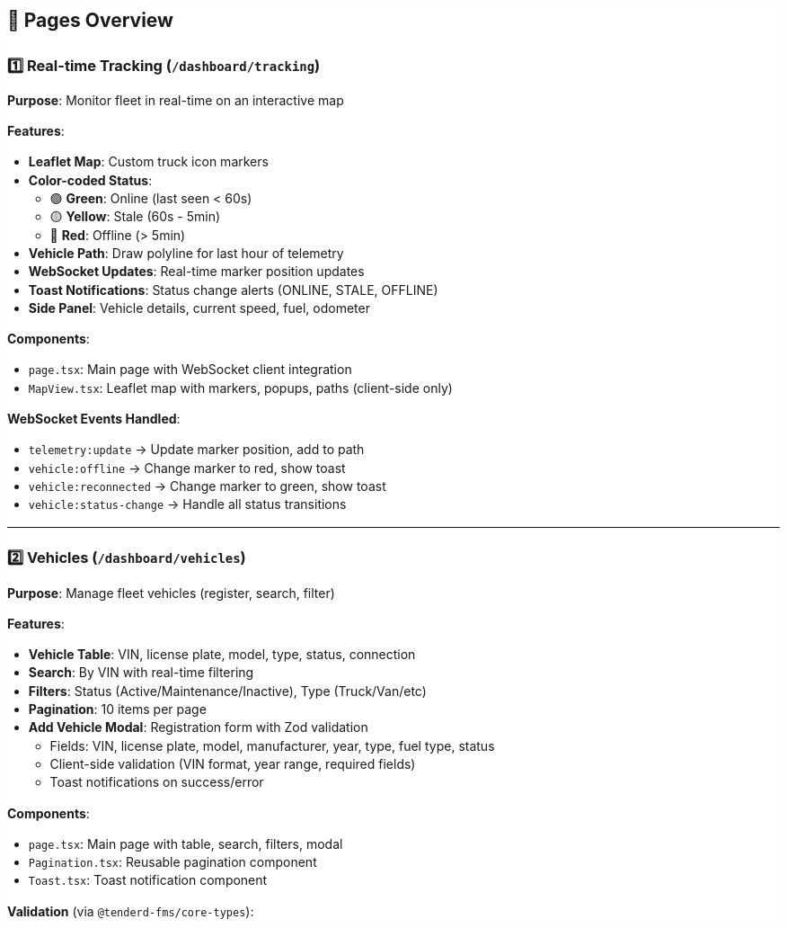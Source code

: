 
## 🎨 Pages Overview

### 1️⃣ Real-time Tracking (`/dashboard/tracking`)

**Purpose**: Monitor fleet in real-time on an interactive map

**Features**:

- **Leaflet Map**: Custom truck icon markers
- **Color-coded Status**:
  - 🟢 **Green**: Online (last seen < 60s)
  - 🟡 **Yellow**: Stale (60s - 5min)
  - 🔴 **Red**: Offline (> 5min)
- **Vehicle Path**: Draw polyline for last hour of telemetry
- **WebSocket Updates**: Real-time marker position updates
- **Toast Notifications**: Status change alerts (ONLINE, STALE, OFFLINE)
- **Side Panel**: Vehicle details, current speed, fuel, odometer

**Components**:

- `page.tsx`: Main page with WebSocket client integration
- `MapView.tsx`: Leaflet map with markers, popups, paths (client-side only)

**WebSocket Events Handled**:

- `telemetry:update` → Update marker position, add to path
- `vehicle:offline` → Change marker to red, show toast
- `vehicle:reconnected` → Change marker to green, show toast
- `vehicle:status-change` → Handle all status transitions

---

### 2️⃣ Vehicles (`/dashboard/vehicles`)

**Purpose**: Manage fleet vehicles (register, search, filter)

**Features**:

- **Vehicle Table**: VIN, license plate, model, type, status, connection
- **Search**: By VIN with real-time filtering
- **Filters**: Status (Active/Maintenance/Inactive), Type (Truck/Van/etc)
- **Pagination**: 10 items per page
- **Add Vehicle Modal**: Registration form with Zod validation
  - Fields: VIN, license plate, model, manufacturer, year, type, fuel type, status
  - Client-side validation (VIN format, year range, required fields)
  - Toast notifications on success/error

**Components**:

- `page.tsx`: Main page with table, search, filters, modal
- `Pagination.tsx`: Reusable pagination component
- `Toast.tsx`: Toast notification component

**Validation** (via `@tenderd-fms/core-types`):
